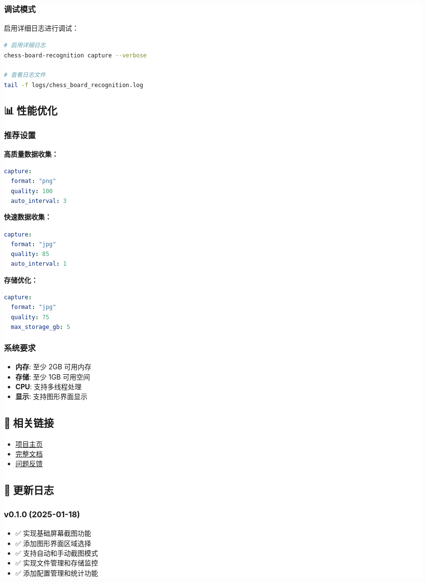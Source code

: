 ### 调试模式

启用详细日志进行调试：

```bash
# 启用详细日志
chess-board-recognition capture --verbose

# 查看日志文件
tail -f logs/chess_board_recognition.log
```

## 📊 性能优化

### 推荐设置

**高质量数据收集：**
```yaml
capture:
  format: "png"
  quality: 100
  auto_interval: 3
```

**快速数据收集：**
```yaml
capture:
  format: "jpg"
  quality: 85
  auto_interval: 1
```

**存储优化：**
```yaml
capture:
  format: "jpg"
  quality: 75
  max_storage_gb: 5
```

### 系统要求

- **内存**: 至少 2GB 可用内存
- **存储**: 至少 1GB 可用空间
- **CPU**: 支持多线程处理
- **显示**: 支持图形界面显示

## 🔗 相关链接

- [项目主页](https://github.com/MINGYUz01/chess-ai-kiro)
- [完整文档](https://chess-ai-kiro.readthedocs.io/)
- [问题反馈](https://github.com/MINGYUz01/chess-ai-kiro/issues)

## 📝 更新日志

### v0.1.0 (2025-01-18)
- ✅ 实现基础屏幕截图功能
- ✅ 添加图形界面区域选择
- ✅ 支持自动和手动截图模式
- ✅ 实现文件管理和存储监控
- ✅ 添加配置管理和统计功能